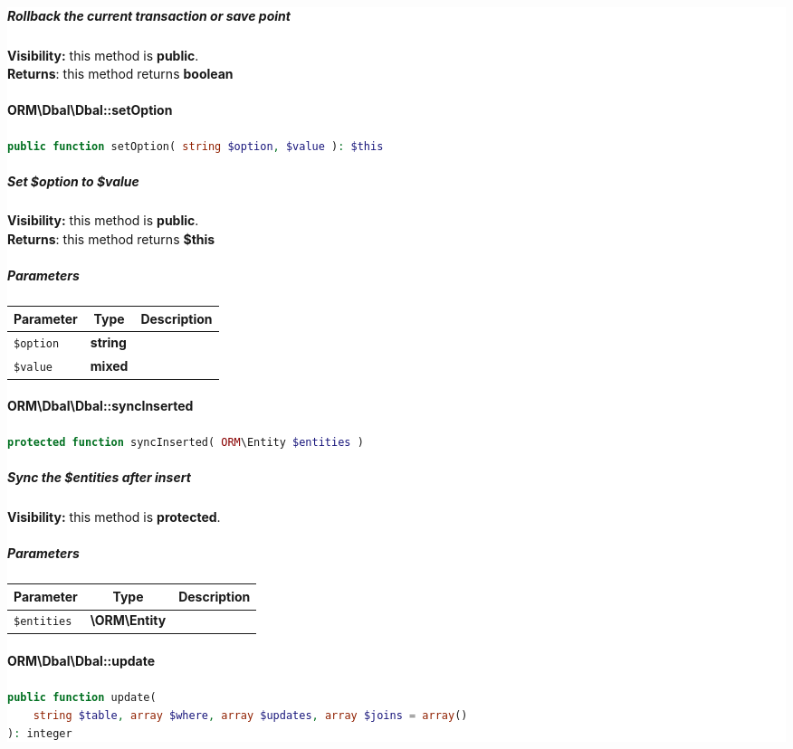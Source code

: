 ##### Rollback the current transaction or save point



**Visibility:** this method is **public**.
<br />
 **Returns**: this method returns **boolean**
<br />



#### ORM\Dbal\Dbal::setOption

```php
public function setOption( string $option, $value ): $this
```

##### Set $option to $value



**Visibility:** this method is **public**.
<br />
 **Returns**: this method returns **$this**
<br />

##### Parameters

| Parameter | Type | Description |
|-----------|------|-------------|
| `$option` | **string**  |  |
| `$value` | **mixed**  |  |



#### ORM\Dbal\Dbal::syncInserted

```php
protected function syncInserted( ORM\Entity $entities )
```

##### Sync the $entities after insert



**Visibility:** this method is **protected**.
<br />


##### Parameters

| Parameter | Type | Description |
|-----------|------|-------------|
| `$entities` | **\ORM\Entity**  |  |



#### ORM\Dbal\Dbal::update

```php
public function update(
    string $table, array $where, array $updates, array $joins = array()
): integer
```
